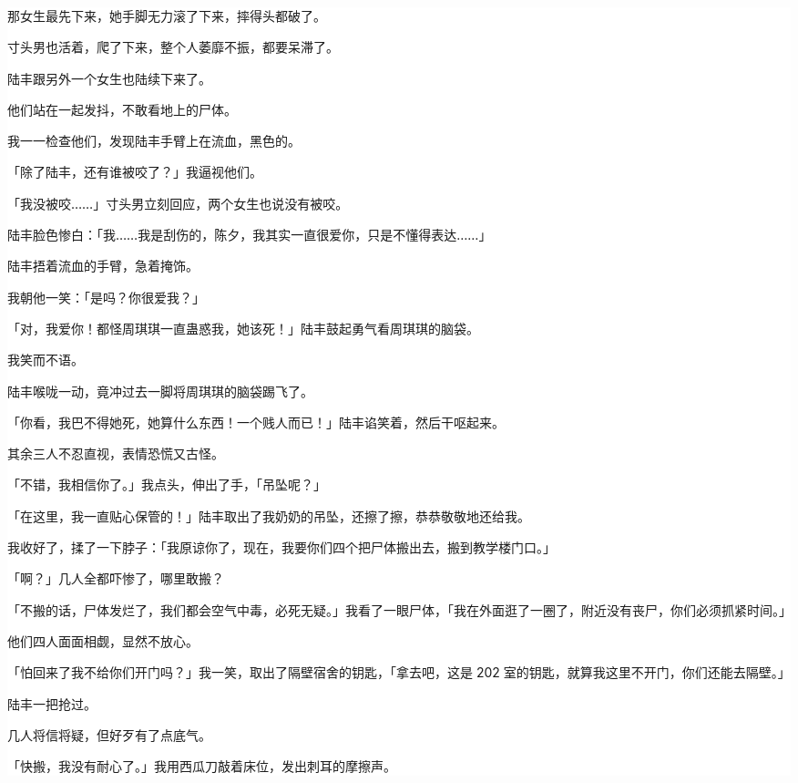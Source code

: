 那女生最先下来，她手脚无力滚了下来，摔得头都破了。


寸头男也活着，爬了下来，整个人萎靡不振，都要呆滞了。


陆丰跟另外一个女生也陆续下来了。


他们站在一起发抖，不敢看地上的尸体。


我一一检查他们，发现陆丰手臂上在流血，黑色的。


「除了陆丰，还有谁被咬了？」我逼视他们。


「我没被咬……」寸头男立刻回应，两个女生也说没有被咬。


陆丰脸色惨白：「我……我是刮伤的，陈夕，我其实一直很爱你，只是不懂得表达……」


陆丰捂着流血的手臂，急着掩饰。


我朝他一笑：「是吗？你很爱我？」


「对，我爱你！都怪周琪琪一直蛊惑我，她该死！」陆丰鼓起勇气看周琪琪的脑袋。


我笑而不语。


陆丰喉咙一动，竟冲过去一脚将周琪琪的脑袋踢飞了。


「你看，我巴不得她死，她算什么东西！一个贱人而已！」陆丰谄笑着，然后干呕起来。


其余三人不忍直视，表情恐慌又古怪。


「不错，我相信你了。」我点头，伸出了手，「吊坠呢？」


「在这里，我一直贴心保管的！」陆丰取出了我奶奶的吊坠，还擦了擦，恭恭敬敬地还给我。


我收好了，揉了一下脖子：「我原谅你了，现在，我要你们四个把尸体搬出去，搬到教学楼门口。」


「啊？」几人全都吓惨了，哪里敢搬？


「不搬的话，尸体发烂了，我们都会空气中毒，必死无疑。」我看了一眼尸体，「我在外面逛了一圈了，附近没有丧尸，你们必须抓紧时间。」


他们四人面面相觑，显然不放心。


「怕回来了我不给你们开门吗？」我一笑，取出了隔壁宿舍的钥匙，「拿去吧，这是 202 室的钥匙，就算我这里不开门，你们还能去隔壁。」


陆丰一把抢过。


几人将信将疑，但好歹有了点底气。


「快搬，我没有耐心了。」我用西瓜刀敲着床位，发出刺耳的摩擦声。
